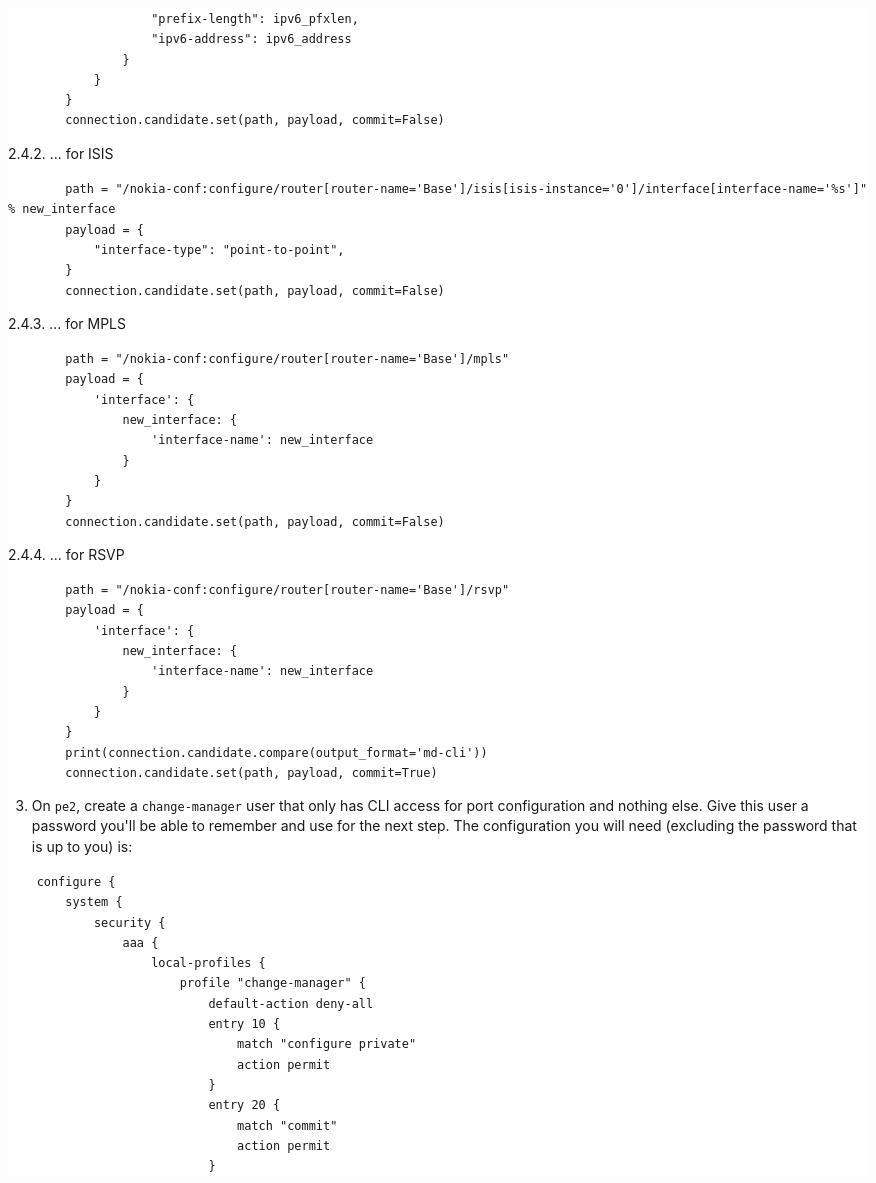 ```
                    "prefix-length": ipv6_pfxlen,
                    "ipv6-address": ipv6_address
                }
            }
        }
        connection.candidate.set(path, payload, commit=False)
```

   2.4.2. ... for ISIS

```
        path = "/nokia-conf:configure/router[router-name='Base']/isis[isis-instance='0']/interface[interface-name='%s']" % new_interface
        payload = {
            "interface-type": "point-to-point",
        }
        connection.candidate.set(path, payload, commit=False)
```

   2.4.3. ... for MPLS

```
        path = "/nokia-conf:configure/router[router-name='Base']/mpls"
        payload = {
            'interface': {
                new_interface: {
                    'interface-name': new_interface
                }
            }
        }
        connection.candidate.set(path, payload, commit=False)
```

   2.4.4. ... for RSVP

```
        path = "/nokia-conf:configure/router[router-name='Base']/rsvp"
        payload = {
            'interface': {
                new_interface: {
                    'interface-name': new_interface
                }
            }
        }
        print(connection.candidate.compare(output_format='md-cli'))
        connection.candidate.set(path, payload, commit=True)
```

3. On `pe2`, create a `change-manager` user that only has CLI access for port configuration and nothing else. Give this user a password you'll be able to remember and use for the next step. The configuration you will need (excluding the password that is up to you) is:

```
    configure {
        system {
            security {
                aaa {
                    local-profiles {
                        profile "change-manager" {
                            default-action deny-all
                            entry 10 {
                                match "configure private"
                                action permit
                            }
                            entry 20 {
                                match "commit"
                                action permit
                            }
```
